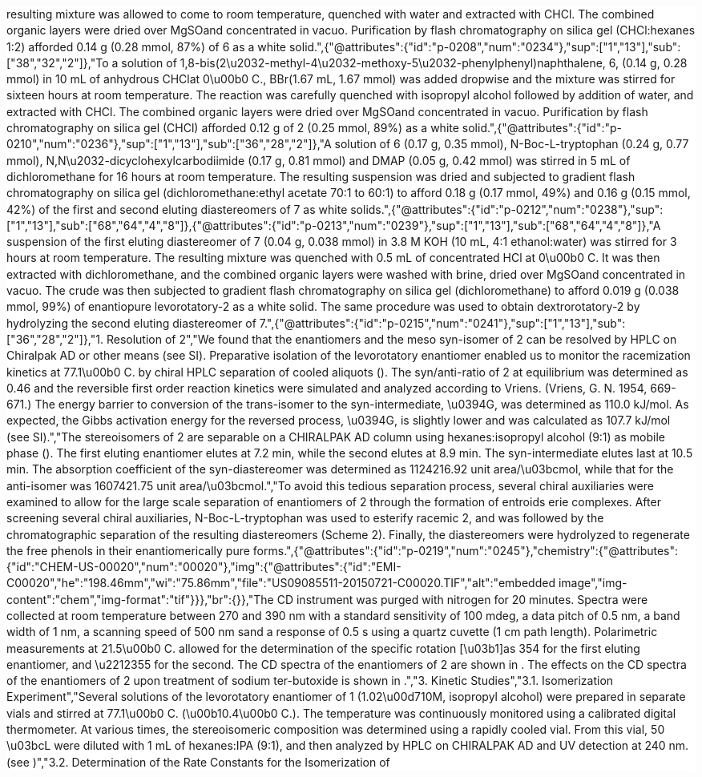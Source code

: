 resulting mixture was allowed to come to room temperature, quenched with water and extracted with CHCl. The combined organic layers were dried over MgSOand concentrated in vacuo. Purification by flash chromatography on silica gel (CHCl:hexanes 1:2) afforded 0.14 g (0.28 mmol, 87%) of 6 as a white solid.",{"@attributes":{"id":"p-0208","num":"0234"},"sup":["1","13"],"sub":["38","32","2"]},"To a solution of 1,8-bis(2\u2032-methyl-4\u2032-methoxy-5\u2032-phenylphenyl)naphthalene, 6, (0.14 g, 0.28 mmol) in 10 mL of anhydrous CHClat 0\u00b0 C., BBr(1.67 mL, 1.67 mmol) was added dropwise and the mixture was stirred for sixteen hours at room temperature. The reaction was carefully quenched with isopropyl alcohol followed by addition of water, and extracted with CHCl. The combined organic layers were dried over MgSOand concentrated in vacuo. Purification by flash chromatography on silica gel (CHCl) afforded 0.12 g of 2 (0.25 mmol, 89%) as a white solid.",{"@attributes":{"id":"p-0210","num":"0236"},"sup":["1","13"],"sub":["36","28","2"]},"A solution of 6 (0.17 g, 0.35 mmol), N-Boc-L-tryptophan (0.24 g, 0.77 mmol), N,N\u2032-dicyclohexylcarbodiimide (0.17 g, 0.81 mmol) and DMAP (0.05 g, 0.42 mmol) was stirred in 5 mL of dichloromethane for 16 hours at room temperature. The resulting suspension was dried and subjected to gradient flash chromatography on silica gel (dichloromethane:ethyl acetate 70:1 to 60:1) to afford 0.18 g (0.17 mmol, 49%) and 0.16 g (0.15 mmol, 42%) of the first and second eluting diastereomers of 7 as white solids.",{"@attributes":{"id":"p-0212","num":"0238"},"sup":["1","13"],"sub":["68","64","4","8"]},{"@attributes":{"id":"p-0213","num":"0239"},"sup":["1","13"],"sub":["68","64","4","8"]},"A suspension of the first eluting diastereomer of 7 (0.04 g, 0.038 mmol) in 3.8 M KOH (10 mL, 4:1 ethanol:water) was stirred for 3 hours at room temperature. The resulting mixture was quenched with 0.5 mL of concentrated HCl at 0\u00b0 C. It was then extracted with dichloromethane, and the combined organic layers were washed with brine, dried over MgSOand concentrated in vacuo. The crude was then subjected to gradient flash chromatography on silica gel (dichloromethane) to afford 0.019 g (0.038 mmol, 99%) of enantiopure levorotatory-2 as a white solid. The same procedure was used to obtain dextrorotatory-2 by hydrolyzing the second eluting diastereomer of 7.",{"@attributes":{"id":"p-0215","num":"0241"},"sup":["1","13"],"sub":["36","28","2"]},"1. Resolution of 2","We found that the enantiomers and the meso syn-isomer of 2 can be resolved by HPLC on Chiralpak AD or other means (see SI). Preparative isolation of the levorotatory enantiomer enabled us to monitor the racemization kinetics at 77.1\u00b0 C. by chiral HPLC separation of cooled aliquots (). The syn\/anti-ratio of 2 at equilibrium was determined as 0.46 and the reversible first order reaction kinetics were simulated and analyzed according to Vriens. (Vriens, G. N. 1954, 669-671.) The energy barrier to conversion of the trans-isomer to the syn-intermediate, \u0394G, was determined as 110.0 kJ\/mol. As expected, the Gibbs activation energy for the reversed process, \u0394G, is slightly lower and was calculated as 107.7 kJ\/mol (see SI).","The stereoisomers of 2 are separable on a CHIRALPAK AD column using hexanes:isopropyl alcohol (9:1) as mobile phase (). The first eluting enantiomer elutes at 7.2 min, while the second elutes at 8.9 min. The syn-intermediate elutes last at 10.5 min. The absorption coefficient of the syn-diastereomer was determined as 1124216.92 unit area\/\u03bcmol, while that for the anti-isomer was 1607421.75 unit area\/\u03bcmol.","To avoid this tedious separation process, several chiral auxiliaries were examined to allow for the large scale separation of enantiomers of 2 through the formation of entroids erie complexes. After screening several chiral auxiliaries, N-Boc-L-tryptophan was used to esterify racemic 2, and was followed by the chromatographic separation of the resulting diastereomers (Scheme 2). Finally, the diastereomers were hydrolyzed to regenerate the free phenols in their enantiomerically pure forms.",{"@attributes":{"id":"p-0219","num":"0245"},"chemistry":{"@attributes":{"id":"CHEM-US-00020","num":"00020"},"img":{"@attributes":{"id":"EMI-C00020","he":"198.46mm","wi":"75.86mm","file":"US09085511-20150721-C00020.TIF","alt":"embedded image","img-content":"chem","img-format":"tif"}}},"br":{}},"The CD instrument was purged with nitrogen for 20 minutes. Spectra were collected at room temperature between 270 and 390 nm with a standard sensitivity of 100 mdeg, a data pitch of 0.5 nm, a band width of 1 nm, a scanning speed of 500 nm sand a response of 0.5 s using a quartz cuvette (1 cm path length). Polarimetric measurements at 21.5\u00b0 C. allowed for the determination of the specific rotation [\u03b1]as 354 for the first eluting enantiomer, and \u2212355 for the second. The CD spectra of the enantiomers of 2 are shown in . The effects on the CD spectra of the enantiomers of 2 upon treatment of sodium ter-butoxide is shown in .","3. Kinetic Studies","3.1. Isomerization Experiment","Several solutions of the levorotatory enantiomer of 1 (1.02\u00d710M, isopropyl alcohol) were prepared in separate vials and stirred at 77.1\u00b0 C. (\u00b10.4\u00b0 C.). The temperature was continuously monitored using a calibrated digital thermometer. At various times, the stereoisomeric composition was determined using a rapidly cooled vial. From this vial, 50 \u03bcL were diluted with 1 mL of hexanes:IPA (9:1), and then analyzed by HPLC on CHIRALPAK AD and UV detection at 240 nm. (see )","3.2. Determination of the Rate Constants for the Isomerization of